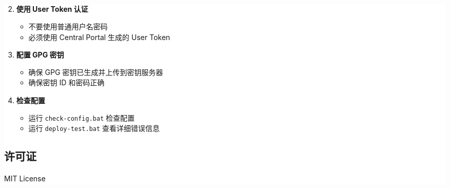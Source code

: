 2. **使用 User Token 认证**
   - 不要使用普通用户名密码
   - 必须使用 Central Portal 生成的 User Token

3. **配置 GPG 密钥**
   - 确保 GPG 密钥已生成并上传到密钥服务器
   - 确保密钥 ID 和密码正确

4. **检查配置**
   - 运行 `check-config.bat` 检查配置
   - 运行 `deploy-test.bat` 查看详细错误信息

## 许可证

MIT License 